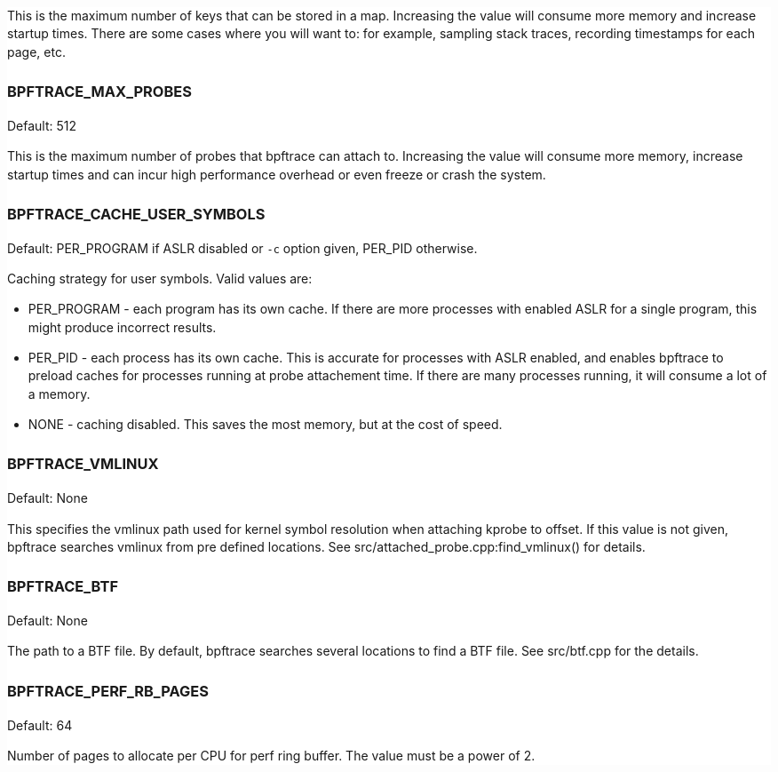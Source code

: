 This is the maximum number of keys that can be stored in a map.
Increasing the value will consume more memory and increase startup
times. There are some cases where you will want to: for example,
sampling stack traces, recording timestamps for each page, etc.

### BPFTRACE\_MAX\_PROBES

Default: 512

This is the maximum number of probes that bpftrace can attach to.
Increasing the value will consume more memory, increase startup times
and can incur high performance overhead or even freeze or crash the
system.

### BPFTRACE\_CACHE\_USER\_SYMBOLS

Default: PER\_PROGRAM if ASLR disabled or `-c` option given, PER\_PID
otherwise.

Caching strategy for user symbols. Valid values are:

-   PER\_PROGRAM - each program has its own cache. If there are more
    processes with enabled ASLR for a single program, this might produce
    incorrect results.

-   PER\_PID - each process has its own cache. This is accurate for
    processes with ASLR enabled, and enables bpftrace to preload caches
    for processes running at probe attachement time. If there are many
    processes running, it will consume a lot of a memory.

-   NONE - caching disabled. This saves the most memory, but at the cost
    of speed.

### BPFTRACE\_VMLINUX

Default: None

This specifies the vmlinux path used for kernel symbol resolution when
attaching kprobe to offset. If this value is not given, bpftrace
searches vmlinux from pre defined locations. See
src/attached\_probe.cpp:find\_vmlinux() for details.

### BPFTRACE\_BTF

Default: None

The path to a BTF file. By default, bpftrace searches several locations
to find a BTF file. See src/btf.cpp for the details.

### BPFTRACE\_PERF\_RB\_PAGES

Default: 64

Number of pages to allocate per CPU for perf ring buffer. The value must
be a power of 2.
